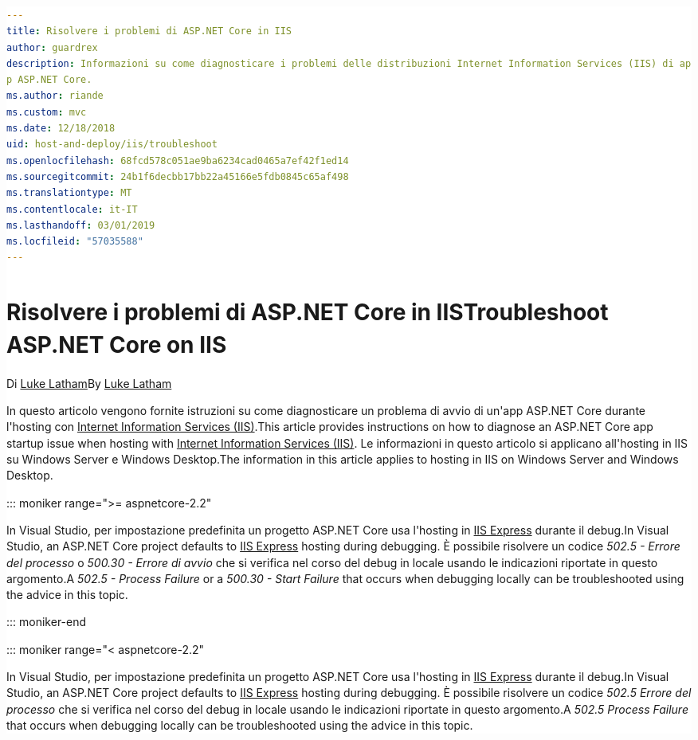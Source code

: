 ```yaml
---
title: Risolvere i problemi di ASP.NET Core in IIS
author: guardrex
description: Informazioni su come diagnosticare i problemi delle distribuzioni Internet Information Services (IIS) di app ASP.NET Core.
ms.author: riande
ms.custom: mvc
ms.date: 12/18/2018
uid: host-and-deploy/iis/troubleshoot
ms.openlocfilehash: 68fcd578c051ae9ba6234cad0465a7ef42f1ed14
ms.sourcegitcommit: 24b1f6decbb17bb22a45166e5fdb0845c65af498
ms.translationtype: MT
ms.contentlocale: it-IT
ms.lasthandoff: 03/01/2019
ms.locfileid: "57035588"
---
```

# <a name="troubleshoot-aspnet-core-on-iis"></a><span data-ttu-id="8fd74-103">Risolvere i problemi di ASP.NET Core in IIS</span><span class="sxs-lookup"><span data-stu-id="8fd74-103">Troubleshoot ASP.NET Core on IIS</span></span>

<span data-ttu-id="8fd74-104">Di [Luke Latham](https://github.com/guardrex)</span><span class="sxs-lookup"><span data-stu-id="8fd74-104">By [Luke Latham](https://github.com/guardrex)</span></span>

<span data-ttu-id="8fd74-105">In questo articolo vengono fornite istruzioni su come diagnosticare un problema di avvio di un'app ASP.NET Core durante l'hosting con [Internet Information Services (IIS)](/iis).</span><span class="sxs-lookup"><span data-stu-id="8fd74-105">This article provides instructions on how to diagnose an ASP.NET Core app startup issue when hosting with [Internet Information Services (IIS)](/iis).</span></span> <span data-ttu-id="8fd74-106">Le informazioni in questo articolo si applicano all'hosting in IIS su Windows Server e Windows Desktop.</span><span class="sxs-lookup"><span data-stu-id="8fd74-106">The information in this article applies to hosting in IIS on Windows Server and Windows Desktop.</span></span>

::: moniker range=">= aspnetcore-2.2"

<span data-ttu-id="8fd74-107">In Visual Studio, per impostazione predefinita un progetto ASP.NET Core usa l'hosting in [IIS Express](/iis/extensions/introduction-to-iis-express/iis-express-overview) durante il debug.</span><span class="sxs-lookup"><span data-stu-id="8fd74-107">In Visual Studio, an ASP.NET Core project defaults to [IIS Express](/iis/extensions/introduction-to-iis-express/iis-express-overview) hosting during debugging.</span></span> <span data-ttu-id="8fd74-108">È possibile risolvere un codice *502.5 - Errore del processo* o *500.30 - Errore di avvio* che si verifica nel corso del debug in locale usando le indicazioni riportate in questo argomento.</span><span class="sxs-lookup"><span data-stu-id="8fd74-108">A *502.5 - Process Failure* or a *500.30 - Start Failure* that occurs when debugging locally can be troubleshooted using the advice in this topic.</span></span>

::: moniker-end

::: moniker range="< aspnetcore-2.2"

<span data-ttu-id="8fd74-109">In Visual Studio, per impostazione predefinita un progetto ASP.NET Core usa l'hosting in [IIS Express](/iis/extensions/introduction-to-iis-express/iis-express-overview) durante il debug.</span><span class="sxs-lookup"><span data-stu-id="8fd74-109">In Visual Studio, an ASP.NET Core project defaults to [IIS Express](/iis/extensions/introduction-to-iis-express/iis-express-overview) hosting during debugging.</span></span> <span data-ttu-id="8fd74-110">È possibile risolvere un codice *502.5 Errore del processo* che si verifica nel corso del debug in locale usando le indicazioni riportate in questo argomento.</span><span class="sxs-lookup"><span data-stu-id="8fd74-110">A *502.5 Process Failure* that occurs when debugging locally can be troubleshooted using the advice in this topic.</span></span>
